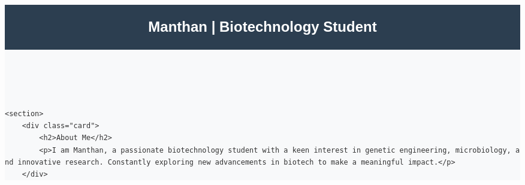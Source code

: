 <!DOCTYPE html>
<html lang="en">
<head>
    <meta charset="UTF-8">
    <meta name="viewport" content="width=device-width, initial-scale=1.0">
    <title>Manthan | Biotech Student</title>
    <style>
        body {
            font-family: Arial, sans-serif;
            margin: 0;
            padding: 0;
            background-color: #f8f9fa;
            color: #333;
        }
        header {
            background: #2c3e50;
            color: #fff;
            text-align: center;
            padding: 20px;
            font-size: 24px;
            font-weight: bold;
        }
        section {
            padding: 40px;
            max-width: 1200px;
            margin: auto;
        }
        .card {
            background: #fff;
            padding: 20px;
            margin: 20px 0;
            border-radius: 8px;
            box-shadow: 0px 4px 6px rgba(0, 0, 0, 0.1);
        }
        footer {
            text-align: center;
            padding: 20px;
            background: #2c3e50;
            color: #fff;
            margin-top: 20px;
        }
    </style>
</head>
<body>
    <header>
        Manthan | Biotechnology Student
    </header>
    
    <section>
        <div class="card">
            <h2>About Me</h2>
            <p>I am Manthan, a passionate biotechnology student with a keen interest in genetic engineering, microbiology, and innovative research. Constantly exploring new advancements in biotech to make a meaningful impact.</p>
        </div>
        